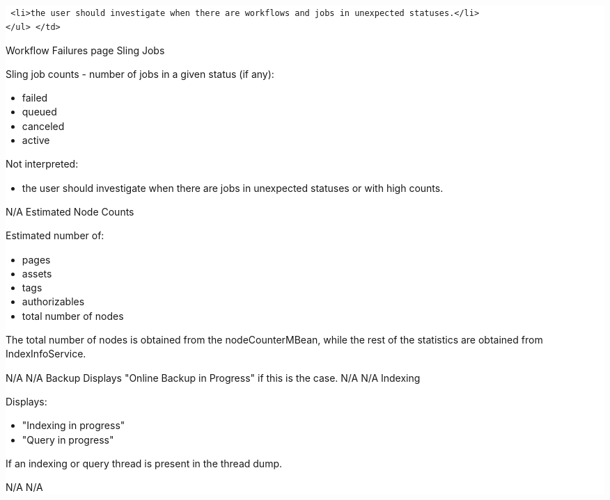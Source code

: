      <li>the user should investigate when there are workflows and jobs in unexpected statuses.</li> 
    </ul> </td> 
   <td>Workflow Failures page</td> 
  </tr> 
  <tr> 
   <td>Sling Jobs</td> 
   <td><p>Sling job counts - number of jobs in a given status (if any):</p> 
    <ul> 
     <li>failed</li> 
     <li>queued</li> 
     <li>canceled</li> 
     <li>active</li> 
    </ul> </td> 
   <td><p>Not interpreted:</p> 
    <ul> 
     <li>the user should investigate when there are jobs in unexpected statuses or with high counts.</li> 
    </ul> </td> 
   <td>N/A</td> 
  </tr> 
  <tr> 
   <td>Estimated Node Counts</td> 
   <td><p>Estimated number of:</p> 
    <ul> 
     <li>pages</li> 
     <li>assets</li> 
     <li>tags</li> 
     <li>authorizables</li> 
     <li>total number of nodes<br /> </li> 
    </ul> <p>The total number of nodes is obtained from the nodeCounterMBean, while the rest of the statistics are obtained from IndexInfoService.</p> </td> 
   <td>N/A</td> 
   <td>N/A</td> 
  </tr> 
  <tr> 
   <td>Backup</td> 
   <td>Displays "Online Backup in Progress" if this is the case.</td> 
   <td>N/A</td> 
   <td>N/A</td> 
  </tr> 
  <tr> 
   <td>Indexing</td> 
   <td><p>Displays:</p> 
    <ul> 
     <li>"Indexing in progress"</li> 
     <li>"Query in progress"</li> 
    </ul> <p>If an indexing or query thread is present in the thread dump.</p> </td> 
   <td>N/A</td> 
   <td>N/A</td> 
  </tr> 
 </tbody> 
</table>

